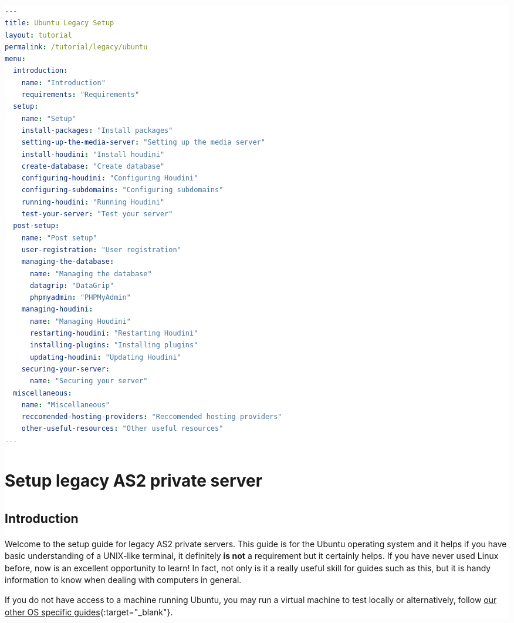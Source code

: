 ```yaml
---
title: Ubuntu Legacy Setup
layout: tutorial
permalink: /tutorial/legacy/ubuntu
menu:
  introduction:
    name: "Introduction"
    requirements: "Requirements"
  setup:
    name: "Setup"
    install-packages: "Install packages"
    setting-up-the-media-server: "Setting up the media server"
    install-houdini: "Install houdini"
    create-database: "Create database"
    configuring-houdini: "Configuring Houdini"
    configuring-subdomains: "Configuring subdomains"
    running-houdini: "Running Houdini"
    test-your-server: "Test your server"
  post-setup:
    name: "Post setup"
    user-registration: "User registration"
    managing-the-database:
      name: "Managing the database"
      datagrip: "DataGrip"
      phpmyadmin: "PHPMyAdmin"
    managing-houdini:
      name: "Managing Houdini"
      restarting-houdini: "Restarting Houdini"
      installing-plugins: "Installing plugins"
      updating-houdini: "Updating Houdini"
    securing-your-server:
      name: "Securing your server"
  miscellaneous:
    name: "Miscellaneous"
    reccomended-hosting-providers: "Reccomended hosting providers"
    other-useful-resources: "Other useful resources"
---
```


# Setup legacy AS2 private server
## Introduction
Welcome to the setup guide for legacy AS2 private servers. This guide is for the Ubuntu operating system and it helps if you have basic understanding of a UNIX-like terminal, it definitely **is not** a requirement but it certainly helps. If you have never used Linux before, now is an excellent opportunity to learn! In fact, not only is it a really useful skill for guides such as this, but it is handy information to know when dealing with computers in general.

If you do not have access to a machine running Ubuntu, you may run a virtual machine to test locally or alternatively, follow [our other OS specific guides](/tutorial/legacy){:target="_blank"}.
